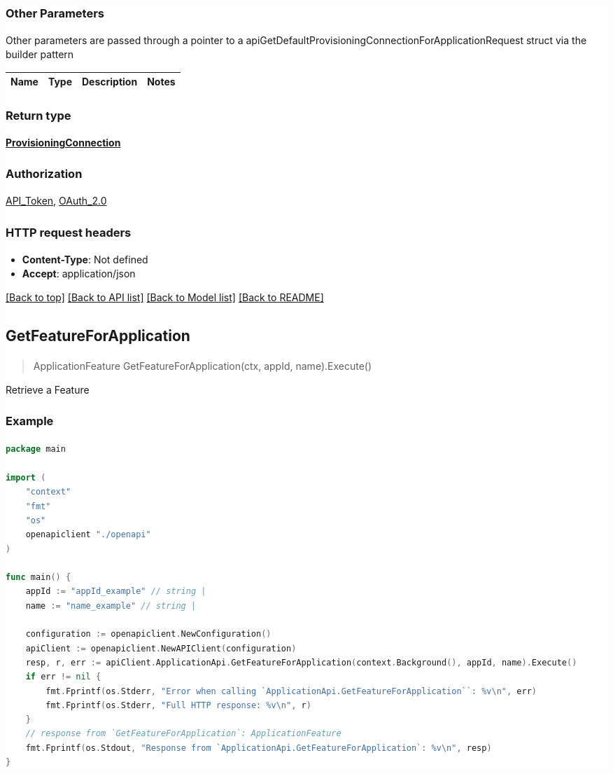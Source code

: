 ### Other Parameters

Other parameters are passed through a pointer to a apiGetDefaultProvisioningConnectionForApplicationRequest struct via the builder pattern


Name | Type | Description  | Notes
------------- | ------------- | ------------- | -------------


### Return type

[**ProvisioningConnection**](ProvisioningConnection.md)

### Authorization

[API_Token](../README.md#API_Token), [OAuth_2.0](../README.md#OAuth_2.0)

### HTTP request headers

- **Content-Type**: Not defined
- **Accept**: application/json

[[Back to top]](#) [[Back to API list]](../README.md#documentation-for-api-endpoints)
[[Back to Model list]](../README.md#documentation-for-models)
[[Back to README]](../README.md)


## GetFeatureForApplication

> ApplicationFeature GetFeatureForApplication(ctx, appId, name).Execute()

Retrieve a Feature



### Example

```go
package main

import (
    "context"
    "fmt"
    "os"
    openapiclient "./openapi"
)

func main() {
    appId := "appId_example" // string | 
    name := "name_example" // string | 

    configuration := openapiclient.NewConfiguration()
    apiClient := openapiclient.NewAPIClient(configuration)
    resp, r, err := apiClient.ApplicationApi.GetFeatureForApplication(context.Background(), appId, name).Execute()
    if err != nil {
        fmt.Fprintf(os.Stderr, "Error when calling `ApplicationApi.GetFeatureForApplication``: %v\n", err)
        fmt.Fprintf(os.Stderr, "Full HTTP response: %v\n", r)
    }
    // response from `GetFeatureForApplication`: ApplicationFeature
    fmt.Fprintf(os.Stdout, "Response from `ApplicationApi.GetFeatureForApplication`: %v\n", resp)
}
```
